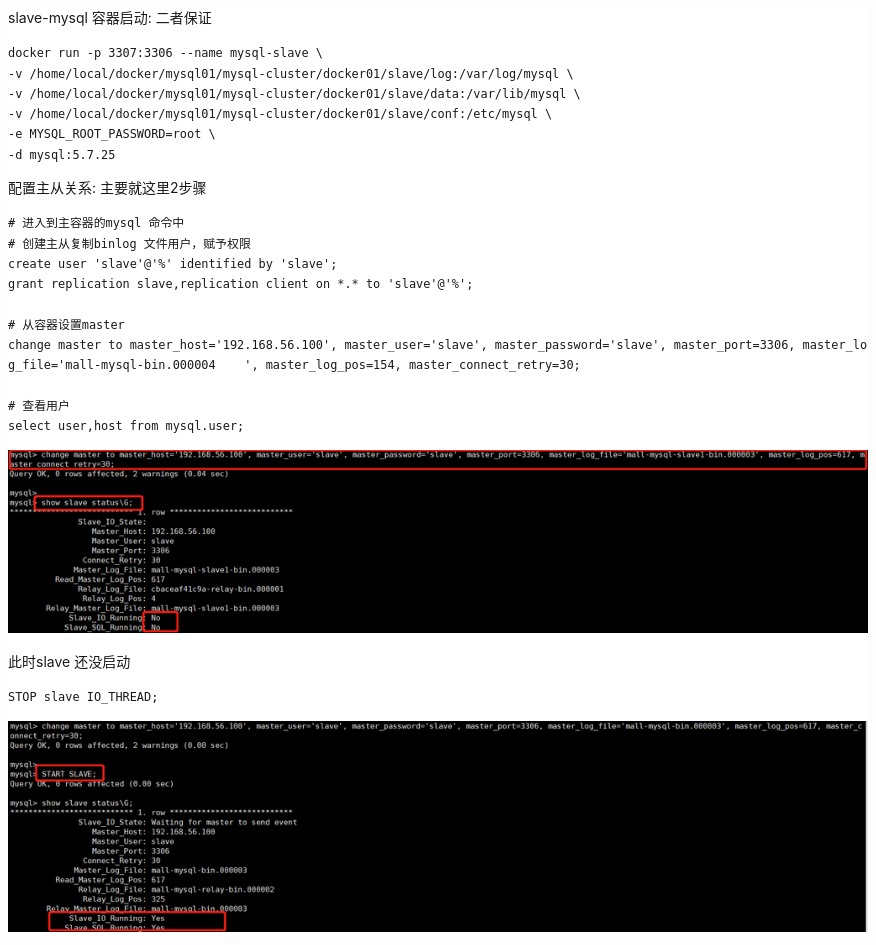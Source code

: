    slave-mysql 容器启动: 二者保证

   ```shell
   docker run -p 3307:3306 --name mysql-slave \
   -v /home/local/docker/mysql01/mysql-cluster/docker01/slave/log:/var/log/mysql \
   -v /home/local/docker/mysql01/mysql-cluster/docker01/slave/data:/var/lib/mysql \
   -v /home/local/docker/mysql01/mysql-cluster/docker01/slave/conf:/etc/mysql \
   -e MYSQL_ROOT_PASSWORD=root \
   -d mysql:5.7.25
   ```

   配置主从关系: 主要就这里2步骤

   ```shell
   # 进入到主容器的mysql 命令中
   # 创建主从复制binlog 文件用户，赋予权限
   create user 'slave'@'%' identified by 'slave';
   grant replication slave,replication client on *.* to 'slave'@'%';
   
   # 从容器设置master
   change master to master_host='192.168.56.100', master_user='slave', master_password='slave', master_port=3306, master_log_file='mall-mysql-bin.000004	', master_log_pos=154, master_connect_retry=30;
   
   # 查看用户
   select user,host from mysql.user;
   ```

   ![a](./pics/mycat21.png)

   此时slave 还没启动

   ```shell
   STOP slave IO_THREAD;
   ```

   ![a](./pics/mycat22.png)
